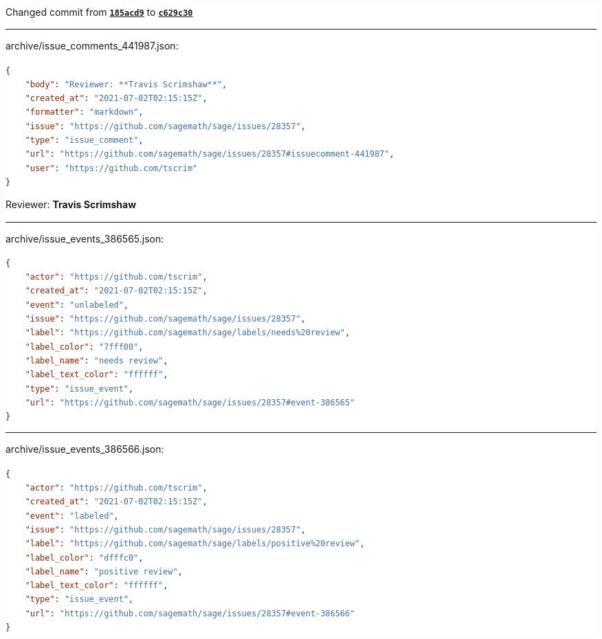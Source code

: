 Changed commit from **[`185acd9`](https://github.com/sagemath/sagetrac-mirror/commit/185acd928e9308c5d0446e06ad0613a93a107482)** to **[`c629c30`](https://github.com/sagemath/sagetrac-mirror/commit/c629c306c1099d2c33c8266d6a42e89b71a54c3c)**



---

archive/issue_comments_441987.json:
```json
{
    "body": "Reviewer: **Travis Scrimshaw**",
    "created_at": "2021-07-02T02:15:15Z",
    "formatter": "markdown",
    "issue": "https://github.com/sagemath/sage/issues/28357",
    "type": "issue_comment",
    "url": "https://github.com/sagemath/sage/issues/28357#issuecomment-441987",
    "user": "https://github.com/tscrim"
}
```

Reviewer: **Travis Scrimshaw**



---

archive/issue_events_386565.json:
```json
{
    "actor": "https://github.com/tscrim",
    "created_at": "2021-07-02T02:15:15Z",
    "event": "unlabeled",
    "issue": "https://github.com/sagemath/sage/issues/28357",
    "label": "https://github.com/sagemath/sage/labels/needs%20review",
    "label_color": "7fff00",
    "label_name": "needs review",
    "label_text_color": "ffffff",
    "type": "issue_event",
    "url": "https://github.com/sagemath/sage/issues/28357#event-386565"
}
```



---

archive/issue_events_386566.json:
```json
{
    "actor": "https://github.com/tscrim",
    "created_at": "2021-07-02T02:15:15Z",
    "event": "labeled",
    "issue": "https://github.com/sagemath/sage/issues/28357",
    "label": "https://github.com/sagemath/sage/labels/positive%20review",
    "label_color": "dfffc0",
    "label_name": "positive review",
    "label_text_color": "ffffff",
    "type": "issue_event",
    "url": "https://github.com/sagemath/sage/issues/28357#event-386566"
}
```
